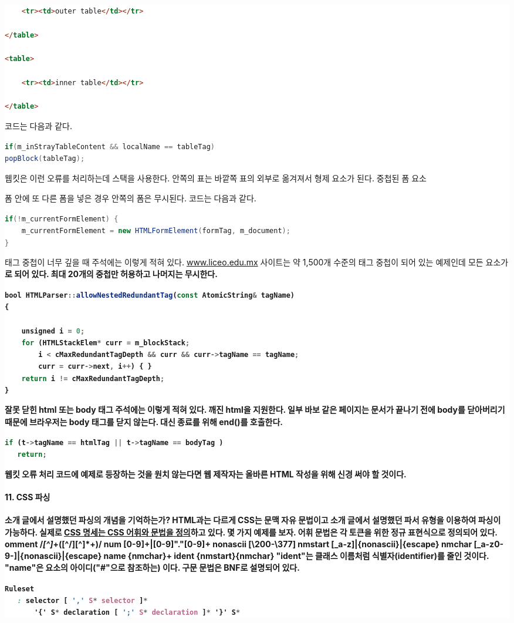 ```html
    <tr><td>outer table</td></tr>

</table>

<table>

    <tr><td>inner table</td></tr>

</table>  
```
코드는 다음과 같다.
```java
if(m_inStrayTableContent && localName == tableTag)  
popBlock(tableTag);  
```
웹킷은 이런 오류를 처리하는데 스택을 사용한다. 안쪽의 표는 바깥쪽 표의 외부로 옮겨져서 형제 요소가 된다.
중첩된 폼 요소

폼 안에 또 다른 폼을 넣은 경우 안쪽의 폼은 무시된다. 코드는 다음과 같다.
```java
if(!m_currentFormElement) {  
    m_currentFormElement = new HTMLFormElement(formTag, m_document);
}
```
태그 중첩이 너무 깊을 때
주석에는 이렇게 적혀 있다.
www.liceo.edu.mx 사이트는 약 1,500개 수준의 태그 중첩이 되어 있는 예제인데 모든 요소가 <b>로 되어 있다. 최대 20개의 중첩만 허용하고 나머지는 무시한다.
```js
bool HTMLParser::allowNestedRedundantTag(const AtomicString& tagName)  
{
 
    unsigned i = 0;
    for (HTMLStackElem* curr = m_blockStack; 
        i < cMaxRedundantTagDepth && curr && curr->tagName == tagName;  
        curr = curr->next, i++) { }
    return i != cMaxRedundantTagDepth;
}
```
잘못 닫힌 html 또는 body 태그
주석에는 이렇게 적혀 있다.
깨진 html을 지원한다. 일부 바보 같은 페이지는 문서가 끝나기 전에 body를 닫아버리기 때문에 브라우저는 body 태그를 닫지 않는다. 대신 종료를 위해 end()를 호출한다.
```js
if (t->tagName == htmlTag || t->tagName == bodyTag )  
   return;
```
웹킷 오류 처리 코드에 예제로 등장하는 것을 원치 않는다면 웹 제작자는 올바른 HTML 작성을 위해 신경 써야 할 것이다.

  #### 11. CSS 파싱

소개 글에서 설명했던 파싱의 개념을 기억하는가? HTML과는 다르게 CSS는 문맥 자유 문법이고 소개 글에서 설명했던 파서 유형을 이용하여 파싱이 가능하다. 실제로 [CSS 명세는 CSS 어휘와 문법을 정의](https://www.w3.org/TR/CSS2/grammar.html)하고 있다.
몇 가지 예제를 보자. 어휘 문법은 각 토큰을 위한 정규 표현식으로 정의되어 있다.
omment   \/*[^]*+([^/][^]*+)\/ 
num        [0-9]+|[0-9]"."[0-9]+ 
nonascii    [\200-\377] 
nmstart    [_a-z]|{nonascii}|{escape} 
nmchar    [_a-z0-9-]|{nonascii}|{escape} 
name        {nmchar}+ 
ident        {nmstart}{nmchar}
"ident"는 클래스 이름처럼 식별자(identifier)를 줄인 것이다. "name"은 요소의 아이디("#"으로 참조하는) 이다.
구문 문법은 BNF로 설명되어 있다.
```css
Ruleset  
   : selector [ ',' S* selector ]*
       '{' S* declaration [ ';' S* declaration ]* '}' S*
```